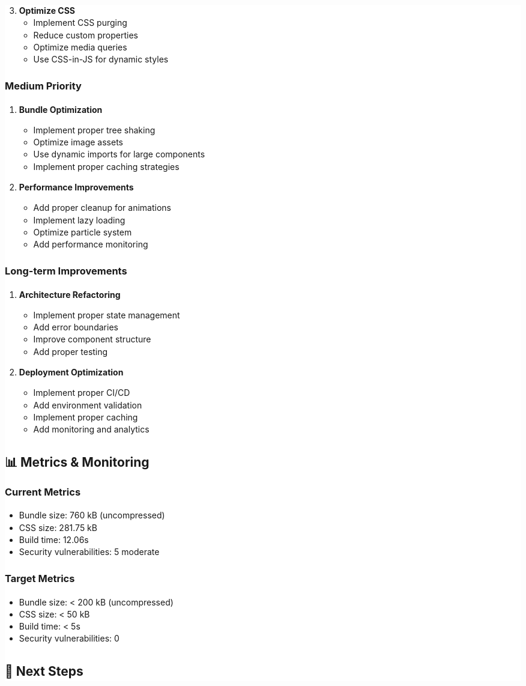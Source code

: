 3. **Optimize CSS**
   - Implement CSS purging
   - Reduce custom properties
   - Optimize media queries
   - Use CSS-in-JS for dynamic styles

### Medium Priority

1. **Bundle Optimization**
   - Implement proper tree shaking
   - Optimize image assets
   - Use dynamic imports for large components
   - Implement proper caching strategies

2. **Performance Improvements**
   - Add proper cleanup for animations
   - Implement lazy loading
   - Optimize particle system
   - Add performance monitoring

### Long-term Improvements

1. **Architecture Refactoring**
   - Implement proper state management
   - Add error boundaries
   - Improve component structure
   - Add proper testing

2. **Deployment Optimization**
   - Implement proper CI/CD
   - Add environment validation
   - Implement proper caching
   - Add monitoring and analytics

## 📊 Metrics & Monitoring

### Current Metrics

- Bundle size: 760 kB (uncompressed)
- CSS size: 281.75 kB
- Build time: 12.06s
- Security vulnerabilities: 5 moderate

### Target Metrics

- Bundle size: < 200 kB (uncompressed)
- CSS size: < 50 kB
- Build time: < 5s
- Security vulnerabilities: 0

## 🎯 Next Steps

